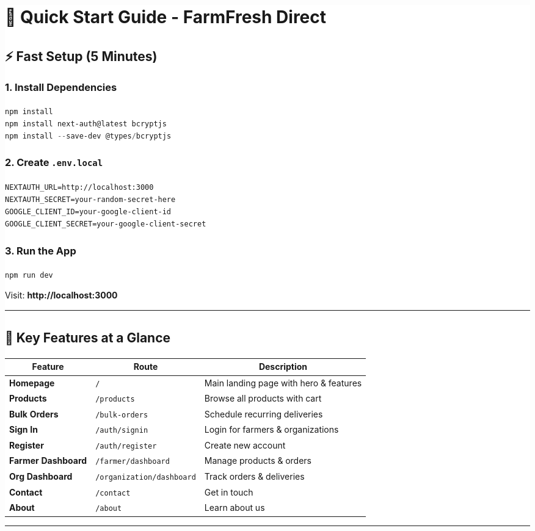 # 🚀 Quick Start Guide - FarmFresh Direct

## ⚡ Fast Setup (5 Minutes)

### 1. Install Dependencies
```powershell
npm install
npm install next-auth@latest bcryptjs
npm install --save-dev @types/bcryptjs
```

### 2. Create `.env.local`
```env
NEXTAUTH_URL=http://localhost:3000
NEXTAUTH_SECRET=your-random-secret-here
GOOGLE_CLIENT_ID=your-google-client-id
GOOGLE_CLIENT_SECRET=your-google-client-secret
```

### 3. Run the App
```powershell
npm run dev
```

Visit: **http://localhost:3000**

---

## 🎯 Key Features at a Glance

| Feature | Route | Description |
|---------|-------|-------------|
| **Homepage** | `/` | Main landing page with hero & features |
| **Products** | `/products` | Browse all products with cart |
| **Bulk Orders** | `/bulk-orders` | Schedule recurring deliveries |
| **Sign In** | `/auth/signin` | Login for farmers & organizations |
| **Register** | `/auth/register` | Create new account |
| **Farmer Dashboard** | `/farmer/dashboard` | Manage products & orders |
| **Org Dashboard** | `/organization/dashboard` | Track orders & deliveries |
| **Contact** | `/contact` | Get in touch |
| **About** | `/about` | Learn about us |

---
